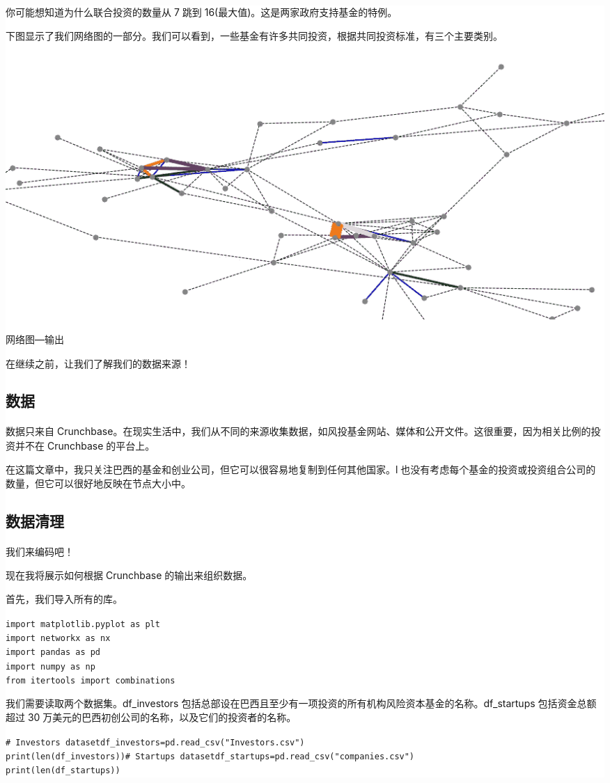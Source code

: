 你可能想知道为什么联合投资的数量从 7 跳到 16(最大值)。这是两家政府支持基金的特例。

下图显示了我们网络图的一部分。我们可以看到，一些基金有许多共同投资，根据共同投资标准，有三个主要类别。

![](img/46fae49113b46e014d845cccc183b191.png)

网络图—输出

在继续之前，让我们了解我们的数据来源！

## 数据

数据只来自 Crunchbase。在现实生活中，我们从不同的来源收集数据，如风投基金网站、媒体和公开文件。这很重要，因为相关比例的投资并不在 Crunchbase 的平台上。

在这篇文章中，我只关注巴西的基金和创业公司，但它可以很容易地复制到任何其他国家。l 也没有考虑每个基金的投资或投资组合公司的数量，但它可以很好地反映在节点大小中。

## 数据清理

我们来编码吧！

现在我将展示如何根据 Crunchbase 的输出来组织数据。

首先，我们导入所有的库。

```
import matplotlib.pyplot as plt
import networkx as nx
import pandas as pd
import numpy as np
from itertools import combinations
```

我们需要读取两个数据集。df_investors 包括总部设在巴西且至少有一项投资的所有机构风险资本基金的名称。df_startups 包括资金总额超过 30 万美元的巴西初创公司的名称，以及它们的投资者的名称。

```
# Investors datasetdf_investors=pd.read_csv("Investors.csv")
print(len(df_investors))# Startups datasetdf_startups=pd.read_csv("companies.csv")
print(len(df_startups))
```
